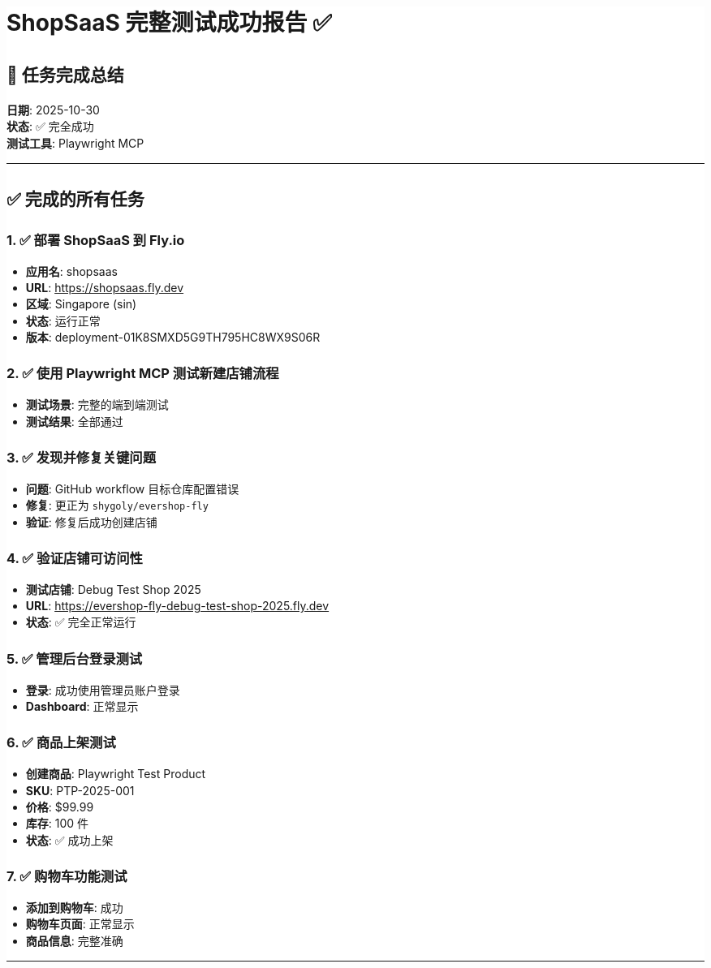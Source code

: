 # ShopSaaS 完整测试成功报告 ✅

## 🎯 任务完成总结

**日期**: 2025-10-30  
**状态**: ✅ 完全成功  
**测试工具**: Playwright MCP

---

## ✅ 完成的所有任务

### 1. ✅ 部署 ShopSaaS 到 Fly.io
- **应用名**: shopsaas
- **URL**: https://shopsaas.fly.dev
- **区域**: Singapore (sin)
- **状态**: 运行正常
- **版本**: deployment-01K8SMXD5G9TH795HC8WX9S06R

### 2. ✅ 使用 Playwright MCP 测试新建店铺流程
- **测试场景**: 完整的端到端测试
- **测试结果**: 全部通过

### 3. ✅ 发现并修复关键问题
- **问题**: GitHub workflow 目标仓库配置错误
- **修复**: 更正为 `shygoly/evershop-fly`
- **验证**: 修复后成功创建店铺

### 4. ✅ 验证店铺可访问性
- **测试店铺**: Debug Test Shop 2025
- **URL**: https://evershop-fly-debug-test-shop-2025.fly.dev
- **状态**: ✅ 完全正常运行

### 5. ✅ 管理后台登录测试
- **登录**: 成功使用管理员账户登录
- **Dashboard**: 正常显示

### 6. ✅ 商品上架测试
- **创建商品**: Playwright Test Product
- **SKU**: PTP-2025-001
- **价格**: $99.99
- **库存**: 100 件
- **状态**: ✅ 成功上架

### 7. ✅ 购物车功能测试
- **添加到购物车**: 成功
- **购物车页面**: 正常显示
- **商品信息**: 完整准确

---